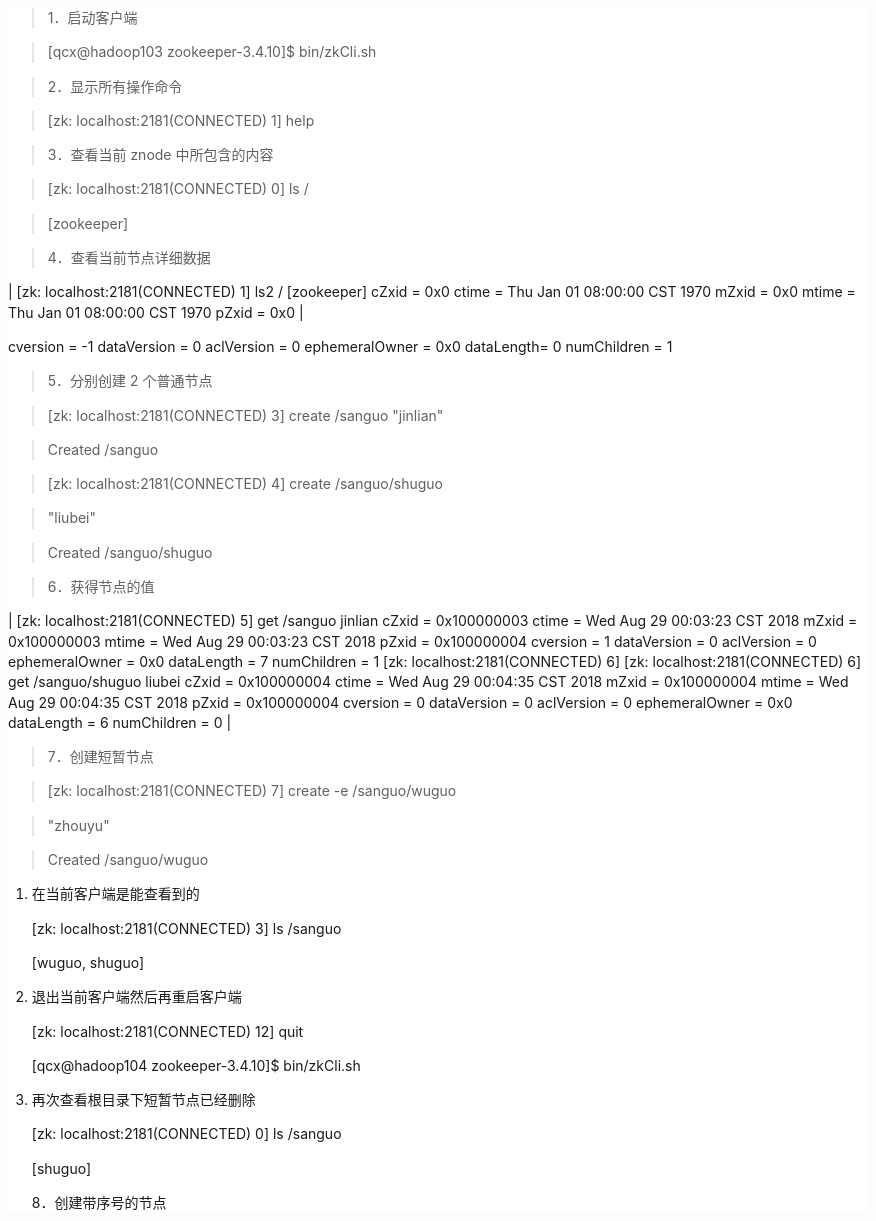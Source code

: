 >   1．启动客户端

>   [qcx\@hadoop103 zookeeper-3.4.10]\$ bin/zkCli.sh

>   2．显示所有操作命令

>   [zk: localhost:2181(CONNECTED) 1] help

>   3．查看当前 znode 中所包含的内容

>   [zk: localhost:2181(CONNECTED) 0] ls /

>   [zookeeper]

>   4．查看当前节点详细数据

| [zk: localhost:2181(CONNECTED) 1] ls2 /  [zookeeper] cZxid = 0x0  ctime = Thu Jan 01 08:00:00 CST 1970 mZxid = 0x0  mtime = Thu Jan 01 08:00:00 CST 1970 pZxid = 0x0  |

cversion = -1 dataVersion = 0 aclVersion = 0 ephemeralOwner = 0x0 dataLength= 0 numChildren = 1

>   5．分别创建 2 个普通节点

>   [zk: localhost:2181(CONNECTED) 3] create /sanguo "jinlian"

>   Created /sanguo

>   [zk: localhost:2181(CONNECTED) 4] create /sanguo/shuguo

>   "liubei"

>   Created /sanguo/shuguo

>   6．获得节点的值

| [zk: localhost:2181(CONNECTED) 5] get /sanguo jinlian  cZxid = 0x100000003  ctime = Wed Aug 29 00:03:23 CST 2018 mZxid = 0x100000003  mtime = Wed Aug 29 00:03:23 CST 2018 pZxid = 0x100000004 cversion = 1 dataVersion = 0 aclVersion = 0 ephemeralOwner = 0x0 dataLength = 7 numChildren = 1  [zk: localhost:2181(CONNECTED) 6]  [zk: localhost:2181(CONNECTED) 6] get /sanguo/shuguo liubei  cZxid = 0x100000004  ctime = Wed Aug 29 00:04:35 CST 2018 mZxid = 0x100000004  mtime = Wed Aug 29 00:04:35 CST 2018 pZxid = 0x100000004 cversion = 0 dataVersion = 0 aclVersion = 0 ephemeralOwner = 0x0 dataLength = 6 numChildren = 0  |


>   7．创建短暂节点

>   [zk: localhost:2181(CONNECTED) 7] create -e /sanguo/wuguo

>   "zhouyu"

>   Created /sanguo/wuguo

1.  在当前客户端是能查看到的

    [zk: localhost:2181(CONNECTED) 3] ls /sanguo

    [wuguo, shuguo]

2.  退出当前客户端然后再重启客户端

    [zk: localhost:2181(CONNECTED) 12] quit

    [qcx\@hadoop104 zookeeper-3.4.10]\$ bin/zkCli.sh

3.  再次查看根目录下短暂节点已经删除

    [zk: localhost:2181(CONNECTED) 0] ls /sanguo

    [shuguo]

    8．创建带序号的节点
